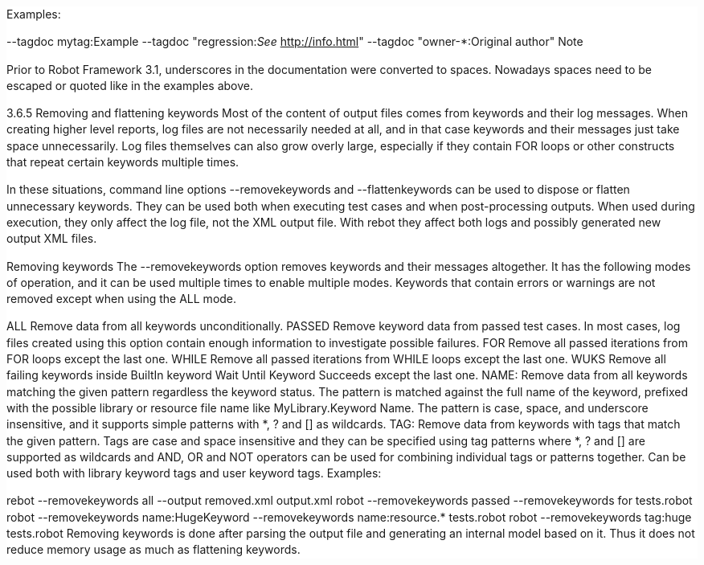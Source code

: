 Examples:

--tagdoc mytag:Example
--tagdoc "regression:*See* http://info.html"
--tagdoc "owner-*:Original author"
Note

Prior to Robot Framework 3.1, underscores in the documentation were converted to spaces. Nowadays spaces need to be escaped or quoted like in the examples above.

3.6.5   Removing and flattening keywords
Most of the content of output files comes from keywords and their log messages. When creating higher level reports, log files are not necessarily needed at all, and in that case keywords and their messages just take space unnecessarily. Log files themselves can also grow overly large, especially if they contain FOR loops or other constructs that repeat certain keywords multiple times.

In these situations, command line options --removekeywords and --flattenkeywords can be used to dispose or flatten unnecessary keywords. They can be used both when executing test cases and when post-processing outputs. When used during execution, they only affect the log file, not the XML output file. With rebot they affect both logs and possibly generated new output XML files.

Removing keywords
The --removekeywords option removes keywords and their messages altogether. It has the following modes of operation, and it can be used multiple times to enable multiple modes. Keywords that contain errors or warnings are not removed except when using the ALL mode.

ALL
Remove data from all keywords unconditionally.
PASSED
Remove keyword data from passed test cases. In most cases, log files created using this option contain enough information to investigate possible failures.
FOR
Remove all passed iterations from FOR loops except the last one.
WHILE
Remove all passed iterations from WHILE loops except the last one.
WUKS
Remove all failing keywords inside BuiltIn keyword Wait Until Keyword Succeeds except the last one.
NAME:<pattern>
Remove data from all keywords matching the given pattern regardless the keyword status. The pattern is matched against the full name of the keyword, prefixed with the possible library or resource file name like MyLibrary.Keyword Name. The pattern is case, space, and underscore insensitive, and it supports simple patterns with *, ? and [] as wildcards.
TAG:<pattern>
Remove data from keywords with tags that match the given pattern. Tags are case and space insensitive and they can be specified using tag patterns where *, ? and [] are supported as wildcards and AND, OR and NOT operators can be used for combining individual tags or patterns together. Can be used both with library keyword tags and user keyword tags.
Examples:

rebot --removekeywords all --output removed.xml output.xml
robot --removekeywords passed --removekeywords for tests.robot
robot --removekeywords name:HugeKeyword --removekeywords name:resource.* tests.robot
robot --removekeywords tag:huge tests.robot
Removing keywords is done after parsing the output file and generating an internal model based on it. Thus it does not reduce memory usage as much as flattening keywords.
